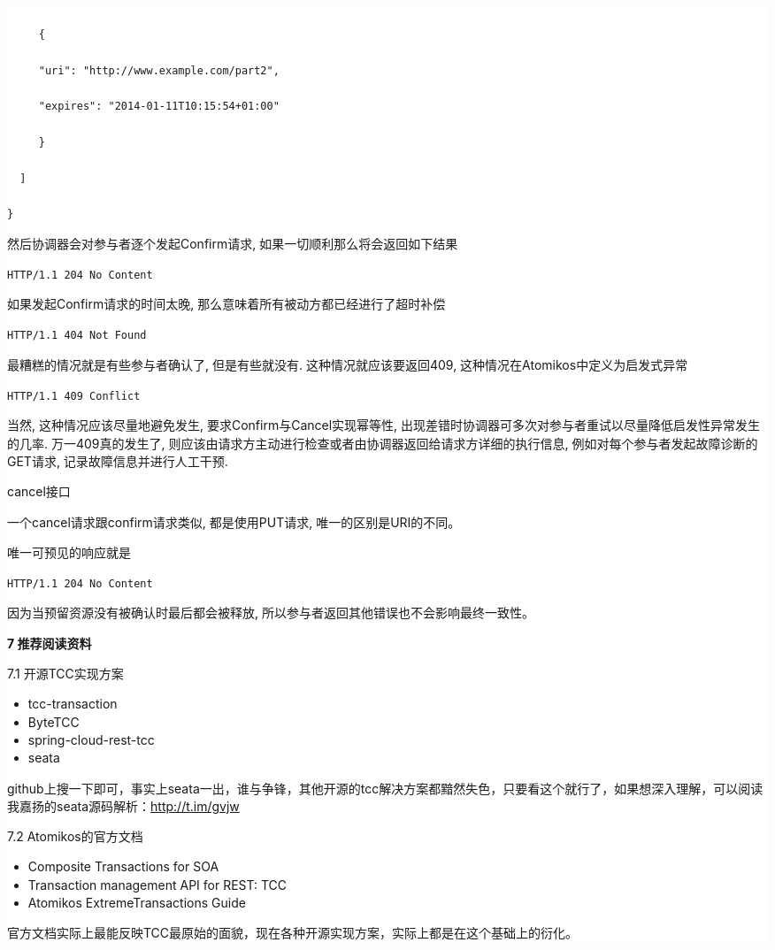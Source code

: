 ```text

     {

     "uri": "http://www.example.com/part2",

     "expires": "2014-01-11T10:15:54+01:00"

     }

  ]

}
```

然后协调器会对参与者逐个发起Confirm请求, 如果一切顺利那么将会返回如下结果

```text
HTTP/1.1 204 No Content
```

如果发起Confirm请求的时间太晚, 那么意味着所有被动方都已经进行了超时补偿

```text
HTTP/1.1 404 Not Found
```

最糟糕的情况就是有些参与者确认了, 但是有些就没有. 这种情况就应该要返回409, 这种情况在Atomikos中定义为启发式异常

```text
HTTP/1.1 409 Conflict
```

当然, 这种情况应该尽量地避免发生, 要求Confirm与Cancel实现幂等性, 出现差错时协调器可多次对参与者重试以尽量降低启发性异常发生的几率. 万一409真的发生了, 则应该由请求方主动进行检查或者由协调器返回给请求方详细的执行信息, 例如对每个参与者发起故障诊断的GET请求, 记录故障信息并进行人工干预.

cancel接口

一个cancel请求跟confirm请求类似, 都是使用PUT请求, 唯一的区别是URI的不同。

唯一可预见的响应就是

```text
HTTP/1.1 204 No Content
```

因为当预留资源没有被确认时最后都会被释放, 所以参与者返回其他错误也不会影响最终一致性。

**7 推荐阅读资料**

7.1 开源TCC实现方案

* tcc-transaction
* ByteTCC
* spring-cloud-rest-tcc
* seata 

github上搜一下即可，事实上seata一出，谁与争锋，其他开源的tcc解决方案都黯然失色，只要看这个就行了，如果想深入理解，可以阅读我嘉扬的seata源码解析：http://t.im/gvjw

7.2 Atomikos的官方文档

* Composite Transactions for SOA
* Transaction management API for REST: TCC
* Atomikos ExtremeTransactions Guide

官方文档实际上最能反映TCC最原始的面貌，现在各种开源实现方案，实际上都是在这个基础上的衍化。

